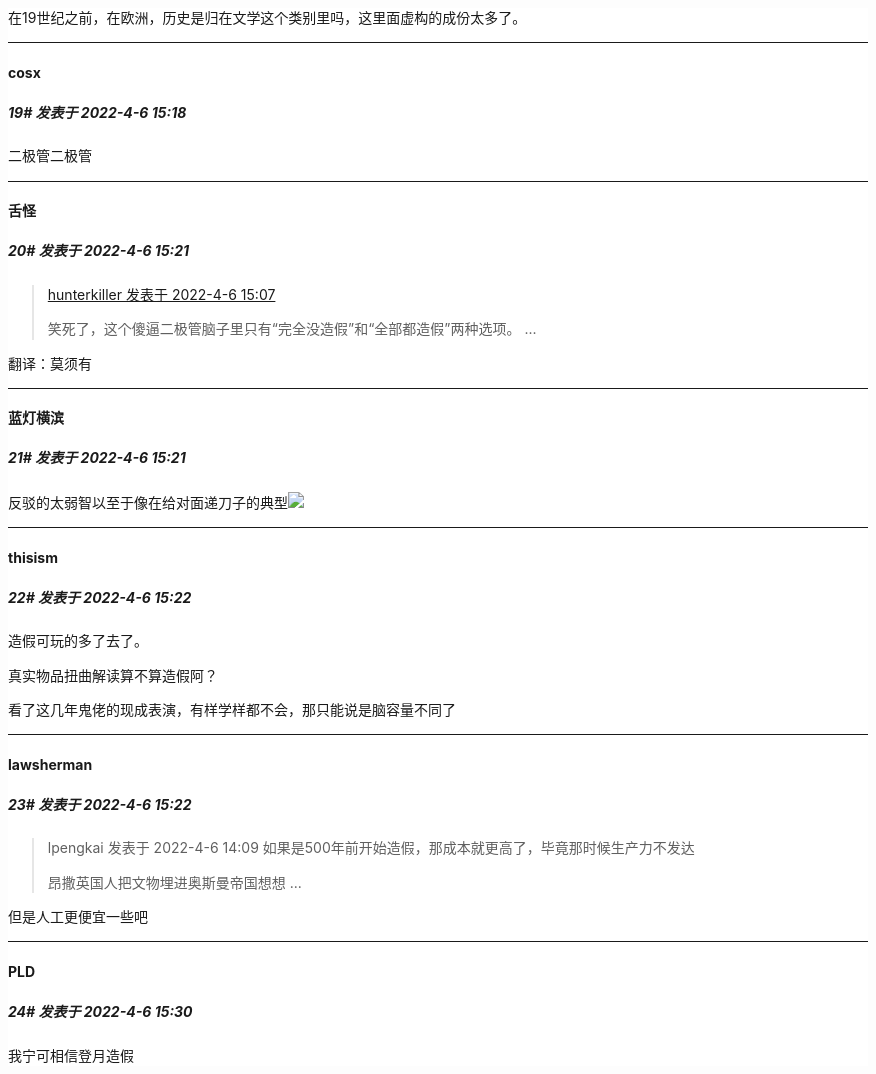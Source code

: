 在19世纪之前，在欧洲，历史是归在文学这个类别里吗，这里面虚构的成份太多了。

*****

####  cosx  
##### 19#       发表于 2022-4-6 15:18

二极管二极管

*****

####  舌怪  
##### 20#       发表于 2022-4-6 15:21

<blockquote><a href="httphttps://bbs.saraba1st.com/2b/forum.php?mod=redirect&amp;goto=findpost&amp;pid=55333939&amp;ptid=2062749" target="_blank">hunterkiller 发表于 2022-4-6 15:07</a>

笑死了，这个傻逼二极管脑子里只有“完全没造假”和“全部都造假”两种选项。 ...</blockquote>
翻译：莫须有

*****

####  蓝灯横滨  
##### 21#       发表于 2022-4-6 15:21

反驳的太弱智以至于像在给对面递刀子的典型<img src="https://static.saraba1st.com/image/smiley/face2017/066.png" referrerpolicy="no-referrer">

*****

####  thisism  
##### 22#       发表于 2022-4-6 15:22

造假可玩的多了去了。

真实物品扭曲解读算不算造假阿？

看了这几年鬼佬的现成表演，有样学样都不会，那只能说是脑容量不同了

*****

####  lawsherman  
##### 23#       发表于 2022-4-6 15:22

<blockquote>lpengkai 发表于 2022-4-6 14:09
如果是500年前开始造假，那成本就更高了，毕竟那时候生产力不发达

昂撒英国人把文物埋进奥斯曼帝国想想 ...</blockquote>
但是人工更便宜一些吧

*****

####  PLD  
##### 24#       发表于 2022-4-6 15:30

我宁可相信登月造假
